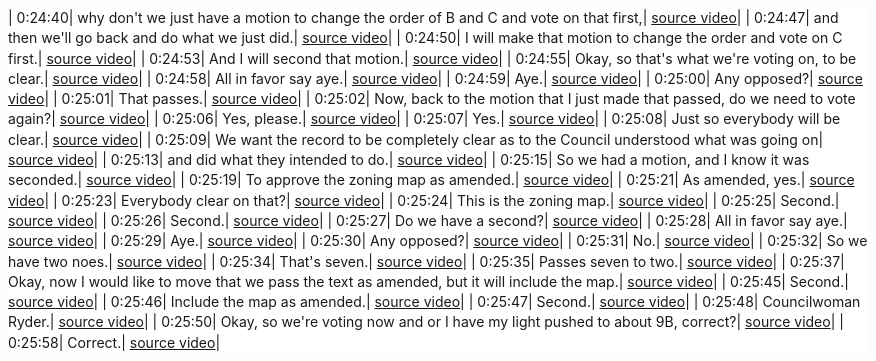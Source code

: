 | 0:24:40| why don't we just have a motion to change the order of B and C and vote on that first,| [source video](https://archive.org/details/citycouncilr265190813?start=1480)|
| 0:24:47| and then we'll go back and do what we just did.| [source video](https://archive.org/details/citycouncilr265190813?start=1487)|
| 0:24:50| I will make that motion to change the order and vote on C first.| [source video](https://archive.org/details/citycouncilr265190813?start=1490)|
| 0:24:53| And I will second that motion.| [source video](https://archive.org/details/citycouncilr265190813?start=1493)|
| 0:24:55| Okay, so that's what we're voting on, to be clear.| [source video](https://archive.org/details/citycouncilr265190813?start=1495)|
| 0:24:58| All in favor say aye.| [source video](https://archive.org/details/citycouncilr265190813?start=1498)|
| 0:24:59| Aye.| [source video](https://archive.org/details/citycouncilr265190813?start=1499)|
| 0:25:00| Any opposed?| [source video](https://archive.org/details/citycouncilr265190813?start=1500)|
| 0:25:01| That passes.| [source video](https://archive.org/details/citycouncilr265190813?start=1501)|
| 0:25:02| Now, back to the motion that I just made that passed, do we need to vote again?| [source video](https://archive.org/details/citycouncilr265190813?start=1502)|
| 0:25:06| Yes, please.| [source video](https://archive.org/details/citycouncilr265190813?start=1506)|
| 0:25:07| Yes.| [source video](https://archive.org/details/citycouncilr265190813?start=1507)|
| 0:25:08| Just so everybody will be clear.| [source video](https://archive.org/details/citycouncilr265190813?start=1508)|
| 0:25:09| We want the record to be completely clear as to the Council understood what was going on| [source video](https://archive.org/details/citycouncilr265190813?start=1509)|
| 0:25:13| and did what they intended to do.| [source video](https://archive.org/details/citycouncilr265190813?start=1513)|
| 0:25:15| So we had a motion, and I know it was seconded.| [source video](https://archive.org/details/citycouncilr265190813?start=1515)|
| 0:25:19| To approve the zoning map as amended.| [source video](https://archive.org/details/citycouncilr265190813?start=1519)|
| 0:25:21| As amended, yes.| [source video](https://archive.org/details/citycouncilr265190813?start=1521)|
| 0:25:23| Everybody clear on that?| [source video](https://archive.org/details/citycouncilr265190813?start=1523)|
| 0:25:24| This is the zoning map.| [source video](https://archive.org/details/citycouncilr265190813?start=1524)|
| 0:25:25| Second.| [source video](https://archive.org/details/citycouncilr265190813?start=1525)|
| 0:25:26| Second.| [source video](https://archive.org/details/citycouncilr265190813?start=1526)|
| 0:25:27| Do we have a second?| [source video](https://archive.org/details/citycouncilr265190813?start=1527)|
| 0:25:28| All in favor say aye.| [source video](https://archive.org/details/citycouncilr265190813?start=1528)|
| 0:25:29| Aye.| [source video](https://archive.org/details/citycouncilr265190813?start=1529)|
| 0:25:30| Any opposed?| [source video](https://archive.org/details/citycouncilr265190813?start=1530)|
| 0:25:31| No.| [source video](https://archive.org/details/citycouncilr265190813?start=1531)|
| 0:25:32| So we have two noes.| [source video](https://archive.org/details/citycouncilr265190813?start=1532)|
| 0:25:34| That's seven.| [source video](https://archive.org/details/citycouncilr265190813?start=1534)|
| 0:25:35| Passes seven to two.| [source video](https://archive.org/details/citycouncilr265190813?start=1535)|
| 0:25:37| Okay, now I would like to move that we pass the text as amended, but it will include the map.| [source video](https://archive.org/details/citycouncilr265190813?start=1537)|
| 0:25:45| Second.| [source video](https://archive.org/details/citycouncilr265190813?start=1545)|
| 0:25:46| Include the map as amended.| [source video](https://archive.org/details/citycouncilr265190813?start=1546)|
| 0:25:47| Second.| [source video](https://archive.org/details/citycouncilr265190813?start=1547)|
| 0:25:48| Councilwoman Ryder.| [source video](https://archive.org/details/citycouncilr265190813?start=1548)|
| 0:25:50| Okay, so we're voting now and or I have my light pushed to about 9B, correct?| [source video](https://archive.org/details/citycouncilr265190813?start=1550)|
| 0:25:58| Correct.| [source video](https://archive.org/details/citycouncilr265190813?start=1558)|